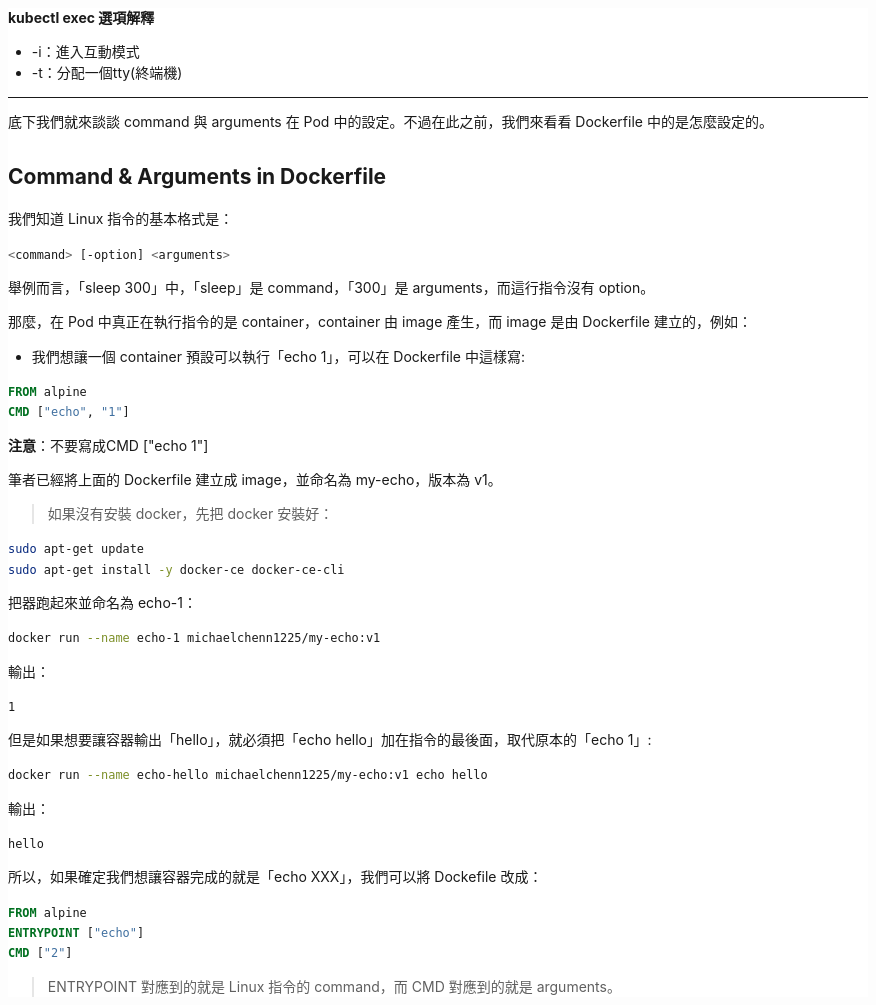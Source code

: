 
**kubectl exec 選項解釋**

* -i：進入互動模式
* -t：分配一個tty(終端機)

***

底下我們就來談談 command 與 arguments 在 Pod 中的設定。不過在此之前，我們來看看 Dockerfile 中的是怎麼設定的。

## Command & Arguments in Dockerfile

我們知道 Linux 指令的基本格式是：
```bash
<command> [-option] <arguments>
```

舉例而言，「sleep 300」中，「sleep」是 command，「300」是 arguments，而這行指令沒有 option。

那麼，在 Pod 中真正在執行指令的是 container，container 由 image 產生，而 image 是由 Dockerfile 建立的，例如：

* 我們想讓一個 container 預設可以執行「echo 1」，可以在 Dockerfile 中這樣寫:

```Dockerfile
FROM alpine
CMD ["echo", "1"]
```

**注意**：不要寫成CMD ["echo 1"]

筆者已經將上面的 Dockerfile 建立成 image，並命名為 my-echo，版本為 v1。

> 如果沒有安裝 docker，先把 docker 安裝好：
```bash
sudo apt-get update
sudo apt-get install -y docker-ce docker-ce-cli
```

把器跑起來並命名為 echo-1：
```bash
docker run --name echo-1 michaelchenn1225/my-echo:v1
```
輸出：
```
1
```

但是如果想要讓容器輸出「hello」，就必須把「echo hello」加在指令的最後面，取代原本的「echo 1」:
```bash
docker run --name echo-hello michaelchenn1225/my-echo:v1 echo hello
```
輸出：
```text
hello
```

所以，如果確定我們想讓容器完成的就是「echo XXX」，我們可以將 Dockefile 改成：

```Dockerfile
FROM alpine
ENTRYPOINT ["echo"]
CMD ["2"] 
```
> ENTRYPOINT 對應到的就是 Linux 指令的 command，而 CMD 對應到的就是 arguments。
